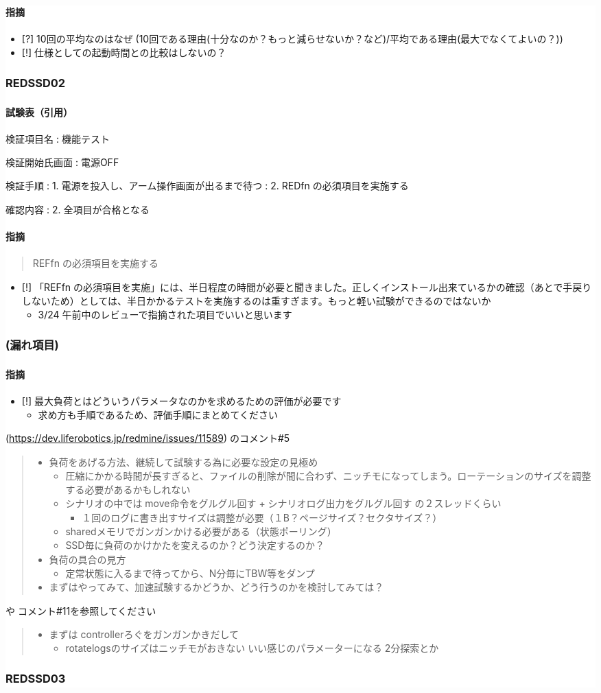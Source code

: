 #### 指摘

* [?] 10回の平均なのはなぜ (10回である理由(十分なのか？もっと減らせないか？など)/平均である理由(最大でなくてよいの？))
* [!] 仕様としての起動時間との比較はしないの？


### REDSSD02

#### 試験表（引用）

検証項目名
: 機能テスト

検証開始氏画面
: 電源OFF

検証手順
: 1. 電源を投入し、アーム操作画面が出るまで待つ
: 2. REDfn の必須項目を実施する

確認内容
: 2. 全項目が合格となる

#### 指摘

> REFfn の必須項目を実施する

* [!] 「REFfn の必須項目を実施」には、半日程度の時間が必要と聞きました。正しくインストール出来ているかの確認（あとで手戻りしないため）としては、半日かかるテストを実施するのは重すぎます。もっと軽い試験ができるのではないか
  * 3/24 午前中のレビューで指摘された項目でいいと思います

### (漏れ項目)

#### 指摘

* [!] 最大負荷とはどういうパラメータなのかを求めるための評価が必要です
  * 求め方も手順であるため、評価手順にまとめてください

(https://dev.liferobotics.jp/redmine/issues/11589) のコメント#5 

> * 負荷をあげる方法、継続して試験する為に必要な設定の見極め
>   * 圧縮にかかる時間が長すぎると、ファイルの削除が間に合わず、ニッチモになってしまう。ローテーションのサイズを調整する必要があるかもしれない
>   * シナリオの中では move命令をグルグル回す + シナリオログ出力をグルグル回す の２スレッドくらい
>     * １回のログに書き出すサイズは調整が必要（１B？ページサイズ？セクタサイズ？）
>   * sharedメモリでガンガンかける必要がある（状態ポーリング）
>   * SSD毎に負荷のかけかたを変えるのか？どう決定するのか？
> * 負荷の具合の見方
>   * 定常状態に入るまで待ってから、N分毎にTBW等をダンプ
> * まずはやってみて、加速試験するかどうか、どう行うのかを検討してみては？

や コメント#11を参照してください

> * まずは controllerろぐをガンガンかきだして
>   * rotatelogsのサイズはニッチモがおきない いい感じのパラメーターになる 2分探索とか

### REDSSD03
